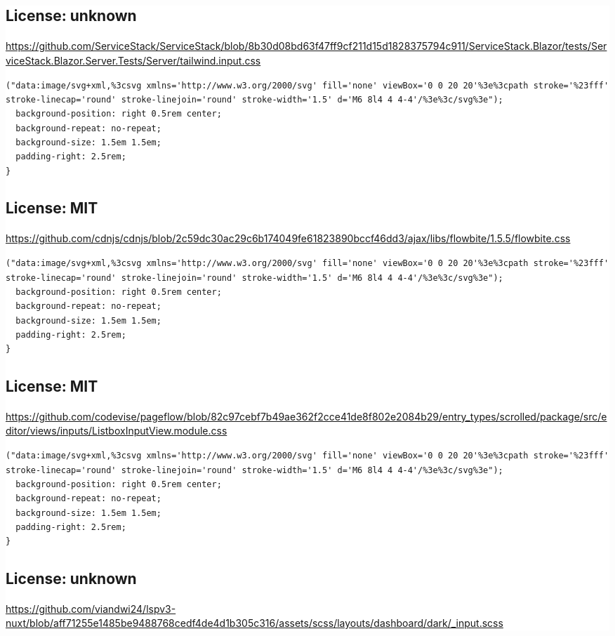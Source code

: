 
## License: unknown
https://github.com/ServiceStack/ServiceStack/blob/8b30d08bd63f47ff9cf211d15d1828375794c911/ServiceStack.Blazor/tests/ServiceStack.Blazor.Server.Tests/Server/tailwind.input.css

```
("data:image/svg+xml,%3csvg xmlns='http://www.w3.org/2000/svg' fill='none' viewBox='0 0 20 20'%3e%3cpath stroke='%23fff' stroke-linecap='round' stroke-linejoin='round' stroke-width='1.5' d='M6 8l4 4 4-4'/%3e%3c/svg%3e");
  background-position: right 0.5rem center;
  background-repeat: no-repeat;
  background-size: 1.5em 1.5em;
  padding-right: 2.5rem;
}
```


## License: MIT
https://github.com/cdnjs/cdnjs/blob/2c59dc30ac29c6b174049fe61823890bccf46dd3/ajax/libs/flowbite/1.5.5/flowbite.css

```
("data:image/svg+xml,%3csvg xmlns='http://www.w3.org/2000/svg' fill='none' viewBox='0 0 20 20'%3e%3cpath stroke='%23fff' stroke-linecap='round' stroke-linejoin='round' stroke-width='1.5' d='M6 8l4 4 4-4'/%3e%3c/svg%3e");
  background-position: right 0.5rem center;
  background-repeat: no-repeat;
  background-size: 1.5em 1.5em;
  padding-right: 2.5rem;
}
```


## License: MIT
https://github.com/codevise/pageflow/blob/82c97cebf7b49ae362f2cce41de8f802e2084b29/entry_types/scrolled/package/src/editor/views/inputs/ListboxInputView.module.css

```
("data:image/svg+xml,%3csvg xmlns='http://www.w3.org/2000/svg' fill='none' viewBox='0 0 20 20'%3e%3cpath stroke='%23fff' stroke-linecap='round' stroke-linejoin='round' stroke-width='1.5' d='M6 8l4 4 4-4'/%3e%3c/svg%3e");
  background-position: right 0.5rem center;
  background-repeat: no-repeat;
  background-size: 1.5em 1.5em;
  padding-right: 2.5rem;
}
```


## License: unknown
https://github.com/viandwi24/lspv3-nuxt/blob/aff71255e1485be9488768cedf4de4d1b305c316/assets/scss/layouts/dashboard/dark/_input.scss
